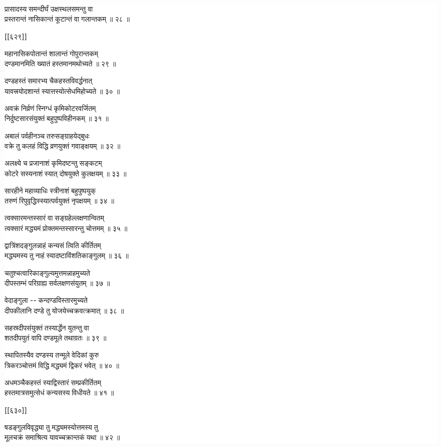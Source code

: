 
प्रासादस्य समन्दीर्घं उक्षस्थलसमन्तु वा  
प्रस्तरान्तं नासिकान्तं कूटान्तं वा गलान्तकम् ॥ २८ ॥



[[६२९]]  

महानासिकपोतान्तं शालान्तं गोपुरान्तकम्  
दण्डमानमिति ख्यातं हस्तमानमथोच्यते ॥ २९ ॥


दण्डहस्तं समारभ्य चैकहस्तविवर्द्धनात्  
यावत्त्रयोदशान्तं स्यात्तस्योत्सेधमिहोच्यते ॥ ३० ॥


अवक्रं निर्व्रणं स्निग्धं कृमिकोटरवर्जितम्  
निर्दुष्टसारसंयुक्तं बहुपुष्पविहीनकम् ॥ ३१ ॥


अबालं पर्वहीनञ्च तरुसङ्ग्राहयेद्बुधः  
वक्रे तु कलहं विद्धि व्रणयुक्तं गवाङ्क्षयम् ॥ ३२ ॥


अलक्ष्ये च प्रजानाशं कृमिदष्टन्तु सङ्कटम्  
कोटरे सस्यनाशं स्यात् दोषयुक्ते कुलक्षयम् ॥ ३३ ॥


सारहीने महाव्याधिः स्त्रीनाशं बहुपुष्पयुक्  
तरुणं रिपुवृद्धिस्स्यात्पर्वयुक्तं नृपक्षयम् ॥ ३४ ॥


त्वक्सारमन्तस्सारं वा सङ्ग्रहेल्लक्षणान्वितम्  
त्वक्सारं मद्ध्यमं प्रोक्तमन्तस्सारन्तु चोत्तमम् ॥ ३५ ॥


द्वात्रिंशदङ्गुलन्नाहं कन्यसं त्विति कीर्तितम्  
मद्ध्यमस्य तु नाहं स्यादष्टाविंशतिकाङ्गुलम् ॥ ३६ ॥


चतुश्चत्वारिकाङ्गुल्यमुत्तमन्नाहमुच्यते  
दीपस्तम्भं परिग्राह्य सर्वलक्षणसंयुतम् ॥ ३७ ॥


वेदाङ्गुला -- कन्दण्डविस्तारमुच्यते  
दीपकीलानि दण्डे तु योजयेच्चक्रवत्क्रमात् ॥ ३८ ॥


सहस्रदीपसंयुक्तं तस्यार्द्धेन युतन्तु वा  
शतदीपयुतं वापि दण्डमूले तथाग्रतः ॥ ३९ ॥


स्थापितस्यैव दण्डस्य तन्मूले वेदिकां कुरु  
त्रिकरञ्चोत्तमं विद्धि मद्ध्यमं द्विकरं भवेत् ॥ ४० ॥


अधमञ्चैकहस्तं स्याद्विस्तारं सम्प्रकीर्तितम्  
हस्तमात्रसमुत्सेधं कन्यसस्य विधीयते ॥ ४१ ॥



[[६३०]]  

षडङ्गुलविवृद्ध्या तु मद्ध्यमस्योत्तमस्य तु  
मूलचक्रं समाश्रित्य यावच्चक्रान्तकं यथा ॥ ४२ ॥
